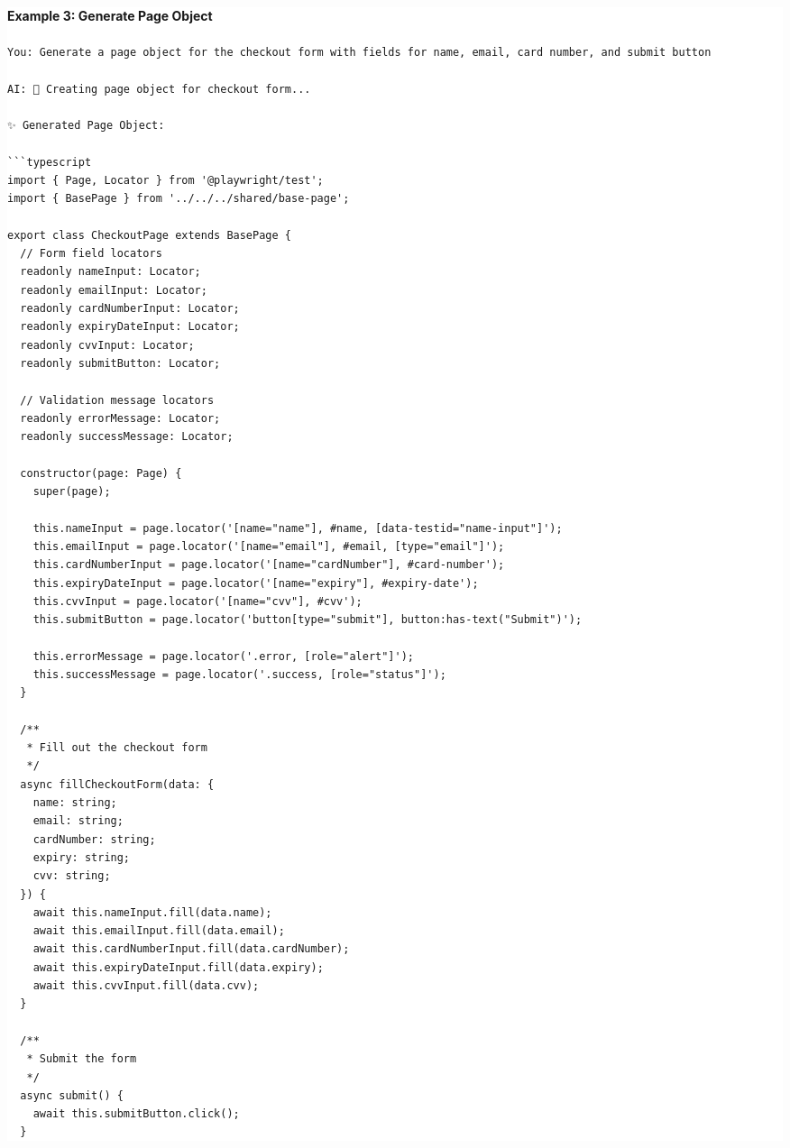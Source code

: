 #### Example 3: Generate Page Object

```
You: Generate a page object for the checkout form with fields for name, email, card number, and submit button

AI: 🤖 Creating page object for checkout form...

✨ Generated Page Object:

```typescript
import { Page, Locator } from '@playwright/test';
import { BasePage } from '../../../shared/base-page';

export class CheckoutPage extends BasePage {
  // Form field locators
  readonly nameInput: Locator;
  readonly emailInput: Locator;
  readonly cardNumberInput: Locator;
  readonly expiryDateInput: Locator;
  readonly cvvInput: Locator;
  readonly submitButton: Locator;
  
  // Validation message locators
  readonly errorMessage: Locator;
  readonly successMessage: Locator;

  constructor(page: Page) {
    super(page);
    
    this.nameInput = page.locator('[name="name"], #name, [data-testid="name-input"]');
    this.emailInput = page.locator('[name="email"], #email, [type="email"]');
    this.cardNumberInput = page.locator('[name="cardNumber"], #card-number');
    this.expiryDateInput = page.locator('[name="expiry"], #expiry-date');
    this.cvvInput = page.locator('[name="cvv"], #cvv');
    this.submitButton = page.locator('button[type="submit"], button:has-text("Submit")');
    
    this.errorMessage = page.locator('.error, [role="alert"]');
    this.successMessage = page.locator('.success, [role="status"]');
  }

  /**
   * Fill out the checkout form
   */
  async fillCheckoutForm(data: {
    name: string;
    email: string;
    cardNumber: string;
    expiry: string;
    cvv: string;
  }) {
    await this.nameInput.fill(data.name);
    await this.emailInput.fill(data.email);
    await this.cardNumberInput.fill(data.cardNumber);
    await this.expiryDateInput.fill(data.expiry);
    await this.cvvInput.fill(data.cvv);
  }

  /**
   * Submit the form
   */
  async submit() {
    await this.submitButton.click();
  }
```